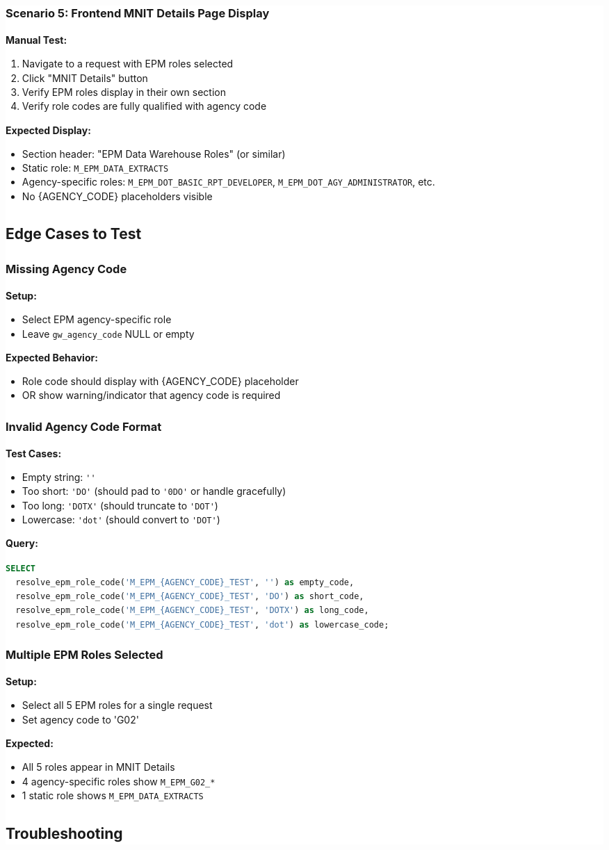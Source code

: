 ### Scenario 5: Frontend MNIT Details Page Display

**Manual Test:**
1. Navigate to a request with EPM roles selected
2. Click "MNIT Details" button
3. Verify EPM roles display in their own section
4. Verify role codes are fully qualified with agency code

**Expected Display:**
- Section header: "EPM Data Warehouse Roles" (or similar)
- Static role: `M_EPM_DATA_EXTRACTS`
- Agency-specific roles: `M_EPM_DOT_BASIC_RPT_DEVELOPER`, `M_EPM_DOT_AGY_ADMINISTRATOR`, etc.
- No {AGENCY_CODE} placeholders visible

## Edge Cases to Test

### Missing Agency Code
**Setup:**
- Select EPM agency-specific role
- Leave `gw_agency_code` NULL or empty

**Expected Behavior:**
- Role code should display with {AGENCY_CODE} placeholder
- OR show warning/indicator that agency code is required

### Invalid Agency Code Format
**Test Cases:**
- Empty string: `''`
- Too short: `'DO'` (should pad to `'0DO'` or handle gracefully)
- Too long: `'DOTX'` (should truncate to `'DOT'`)
- Lowercase: `'dot'` (should convert to `'DOT'`)

**Query:**
```sql
SELECT
  resolve_epm_role_code('M_EPM_{AGENCY_CODE}_TEST', '') as empty_code,
  resolve_epm_role_code('M_EPM_{AGENCY_CODE}_TEST', 'DO') as short_code,
  resolve_epm_role_code('M_EPM_{AGENCY_CODE}_TEST', 'DOTX') as long_code,
  resolve_epm_role_code('M_EPM_{AGENCY_CODE}_TEST', 'dot') as lowercase_code;
```

### Multiple EPM Roles Selected
**Setup:**
- Select all 5 EPM roles for a single request
- Set agency code to 'G02'

**Expected:**
- All 5 roles appear in MNIT Details
- 4 agency-specific roles show `M_EPM_G02_*`
- 1 static role shows `M_EPM_DATA_EXTRACTS`

## Troubleshooting
